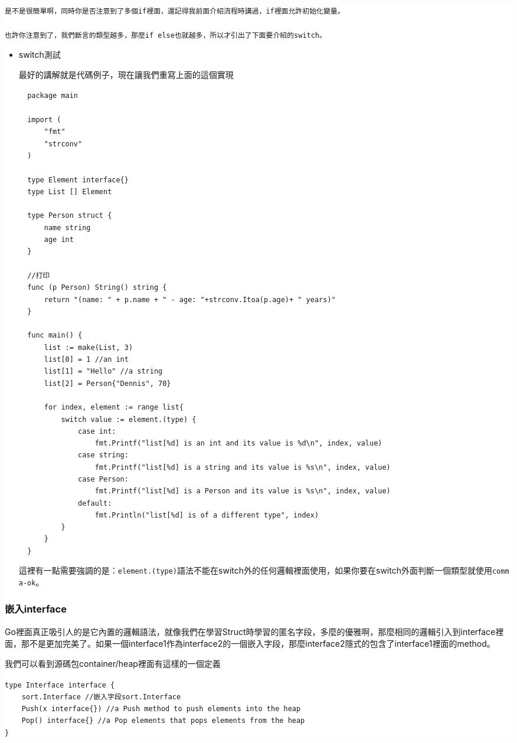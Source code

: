 	是不是很簡單啊，同時你是否注意到了多個if裡面，還記得我前面介紹流程時講過，if裡面允許初始化變量。

	也許你注意到了，我們斷言的類型越多，那麼if else也就越多，所以才引出了下面要介紹的switch。
- switch測試

	最好的講解就是代碼例子，現在讓我們重寫上面的這個實現

		package main

		import (
			"fmt"
			"strconv"
		)

		type Element interface{}
		type List [] Element

		type Person struct {
			name string
			age int
		}

		//打印
		func (p Person) String() string {
			return "(name: " + p.name + " - age: "+strconv.Itoa(p.age)+ " years)"
		}

		func main() {
			list := make(List, 3)
			list[0] = 1 //an int
			list[1] = "Hello" //a string
			list[2] = Person{"Dennis", 70}

			for index, element := range list{
				switch value := element.(type) {
					case int:
						fmt.Printf("list[%d] is an int and its value is %d\n", index, value)
					case string:
						fmt.Printf("list[%d] is a string and its value is %s\n", index, value)
					case Person:
						fmt.Printf("list[%d] is a Person and its value is %s\n", index, value)
					default:
						fmt.Println("list[%d] is of a different type", index)
				}
			}
		}

	這裡有一點需要強調的是：`element.(type)`語法不能在switch外的任何邏輯裡面使用，如果你要在switch外面判斷一個類型就使用`comma-ok`。

### 嵌入interface
Go裡面真正吸引人的是它內置的邏輯語法，就像我們在學習Struct時學習的匿名字段，多麼的優雅啊，那麼相同的邏輯引入到interface裡面，那不是更加完美了。如果一個interface1作為interface2的一個嵌入字段，那麼interface2隱式的包含了interface1裡面的method。

我們可以看到源碼包container/heap裡面有這樣的一個定義

	type Interface interface {
		sort.Interface //嵌入字段sort.Interface
		Push(x interface{}) //a Push method to push elements into the heap
		Pop() interface{} //a Pop elements that pops elements from the heap
	}
